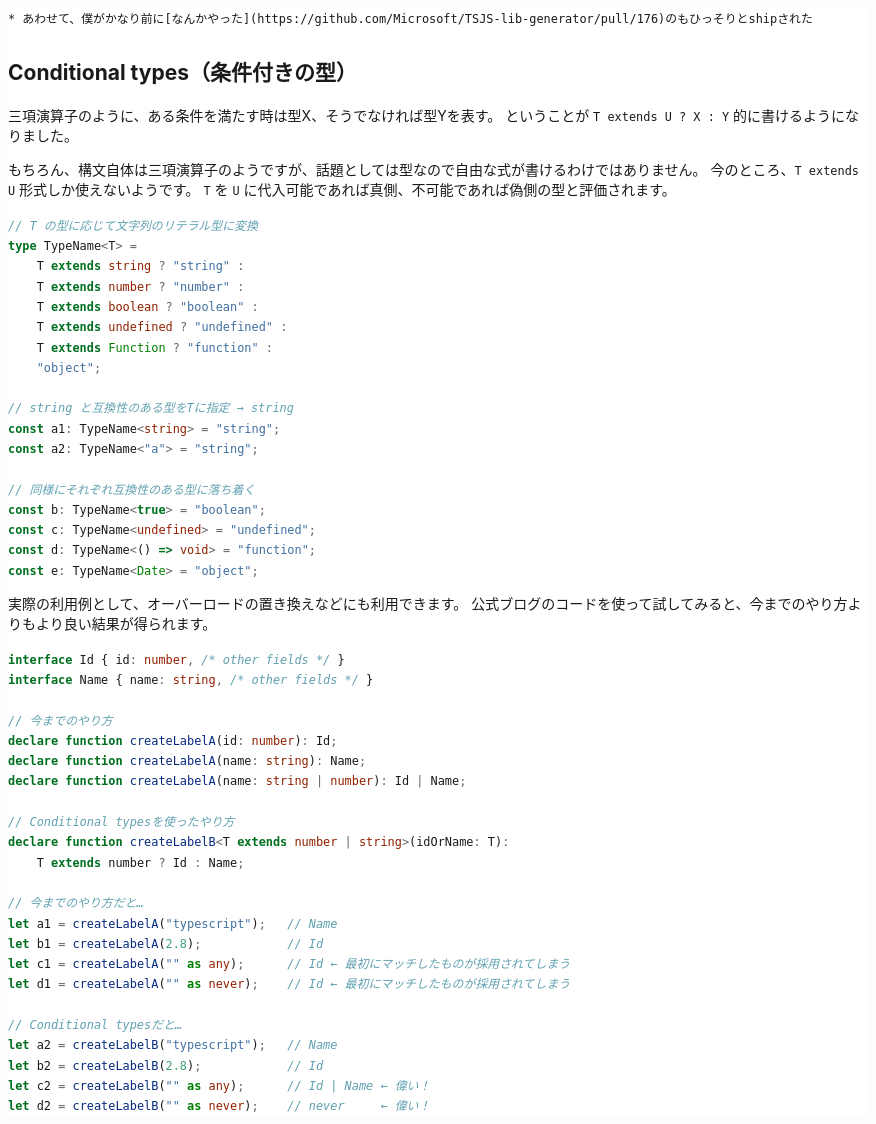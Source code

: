     * あわせて、僕がかなり前に[なんかやった](https://github.com/Microsoft/TSJS-lib-generator/pull/176)のもひっそりとshipされた

## Conditional types（条件付きの型）

三項演算子のように、ある条件を満たす時は型X、そうでなければ型Yを表す。
ということが `T extends U ? X : Y` 的に書けるようになりました。

もちろん、構文自体は三項演算子のようですが、話題としては型なので自由な式が書けるわけではありません。
今のところ、`T extends U` 形式しか使えないようです。
`T` を `U` に代入可能であれば真側、不可能であれば偽側の型と評価されます。

```ts
// T の型に応じて文字列のリテラル型に変換
type TypeName<T> =
    T extends string ? "string" :
    T extends number ? "number" :
    T extends boolean ? "boolean" :
    T extends undefined ? "undefined" :
    T extends Function ? "function" :
    "object";

// string と互換性のある型をTに指定 → string
const a1: TypeName<string> = "string";
const a2: TypeName<"a"> = "string";

// 同様にそれぞれ互換性のある型に落ち着く
const b: TypeName<true> = "boolean";
const c: TypeName<undefined> = "undefined";
const d: TypeName<() => void> = "function";
const e: TypeName<Date> = "object";
```

実際の利用例として、オーバーロードの置き換えなどにも利用できます。
公式ブログのコードを使って試してみると、今までのやり方よりもより良い結果が得られます。

```ts
interface Id { id: number, /* other fields */ }
interface Name { name: string, /* other fields */ }

// 今までのやり方
declare function createLabelA(id: number): Id;
declare function createLabelA(name: string): Name;
declare function createLabelA(name: string | number): Id | Name;

// Conditional typesを使ったやり方
declare function createLabelB<T extends number | string>(idOrName: T):
    T extends number ? Id : Name;

// 今までのやり方だと…
let a1 = createLabelA("typescript");   // Name
let b1 = createLabelA(2.8);            // Id
let c1 = createLabelA("" as any);      // Id ← 最初にマッチしたものが採用されてしまう
let d1 = createLabelA("" as never);    // Id ← 最初にマッチしたものが採用されてしまう

// Conditional typesだと…
let a2 = createLabelB("typescript");   // Name
let b2 = createLabelB(2.8);            // Id
let c2 = createLabelB("" as any);      // Id | Name ← 偉い！
let d2 = createLabelB("" as never);    // never     ← 偉い！
```
